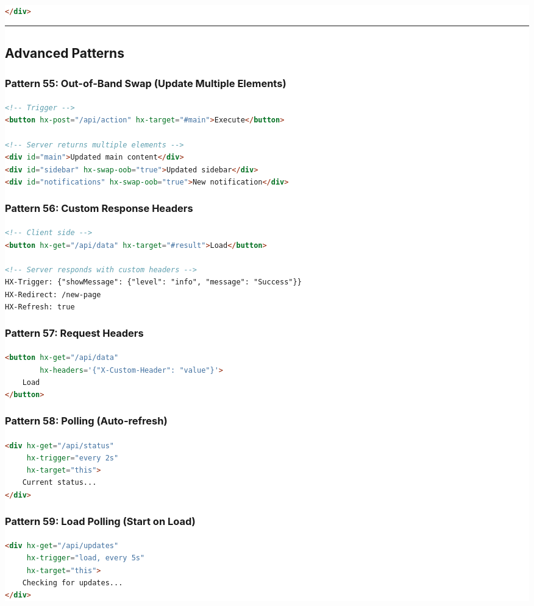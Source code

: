 ```html
</div>
```

---

## Advanced Patterns

### Pattern 55: Out-of-Band Swap (Update Multiple Elements)
```html
<!-- Trigger -->
<button hx-post="/api/action" hx-target="#main">Execute</button>

<!-- Server returns multiple elements -->
<div id="main">Updated main content</div>
<div id="sidebar" hx-swap-oob="true">Updated sidebar</div>
<div id="notifications" hx-swap-oob="true">New notification</div>
```

### Pattern 56: Custom Response Headers
```html
<!-- Client side -->
<button hx-get="/api/data" hx-target="#result">Load</button>

<!-- Server responds with custom headers -->
HX-Trigger: {"showMessage": {"level": "info", "message": "Success"}}
HX-Redirect: /new-page
HX-Refresh: true
```

### Pattern 57: Request Headers
```html
<button hx-get="/api/data"
        hx-headers='{"X-Custom-Header": "value"}'>
    Load
</button>
```

### Pattern 58: Polling (Auto-refresh)
```html
<div hx-get="/api/status"
     hx-trigger="every 2s"
     hx-target="this">
    Current status...
</div>
```

### Pattern 59: Load Polling (Start on Load)
```html
<div hx-get="/api/updates"
     hx-trigger="load, every 5s"
     hx-target="this">
    Checking for updates...
</div>
```
